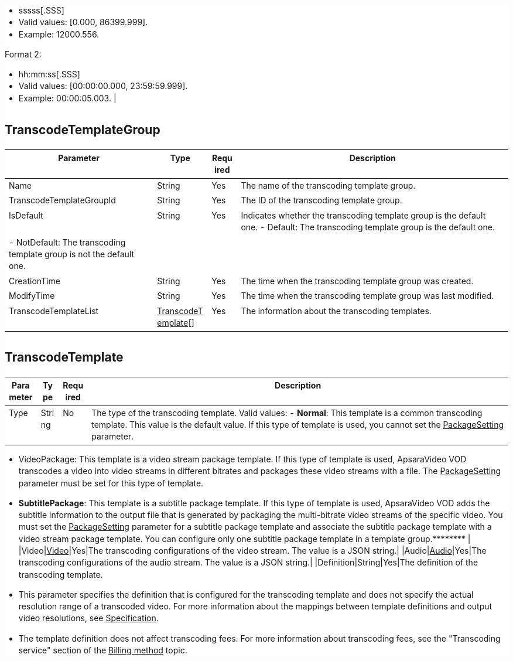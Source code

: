 -   sssss\[.SSS\]
-   Valid values: \[0.000, 86399.999\].
-   Example: 12000.556.

 Format 2:

-   hh:mm:ss\[.SSS\]
-   Valid values: \[00:00:00.000, 23:59:59.999\].
-   Example: 00:00:05.003. |

## TranscodeTemplateGroup

|Parameter|Type|Required|Description|
|---------|----|--------|-----------|
|Name|String|Yes|The name of the transcoding template group.|
|TranscodeTemplateGroupId|String|Yes|The ID of the transcoding template group.|
|IsDefault|String|Yes|Indicates whether the transcoding template group is the default one. -   Default: The transcoding template group is the default one.
-   NotDefault: The transcoding template group is not the default one. |
|CreationTime|String|Yes|The time when the transcoding template group was created.|
|ModifyTime|String|Yes|The time when the transcoding template group was last modified.|
|TranscodeTemplateList|[TranscodeTemplate](https://help.aliyun.com/document_detail/52839.html?spm=a2c4g.11186623.6.896.4d383d45iZOVEG#TranscodeTemplate)\[\]|Yes|The information about the transcoding templates.|

## TranscodeTemplate

|Parameter|Type|Required|Description|
|---------|----|--------|-----------|
|Type|String|No|The type of the transcoding template. Valid values: -   **Normal**: This template is a common transcoding template. This value is the default value. If this type of template is used, you cannot set the [PackageSetting](https://help.aliyun.com/document_detail/52839.html?spm=a2c4g.11186623.6.896.4d383d45iZOVEG#PackageSetting) parameter.
-   VideoPackage: This template is a video stream package template. If this type of template is used, ApsaraVideo VOD transcodes a video into video streams in different bitrates and packages these video streams with a file. The [PackageSetting](https://help.aliyun.com/document_detail/52839.html?spm=a2c4g.11186623.6.896.4d383d45iZOVEG#PackageSetting) parameter must be set for this type of template.
-   **SubtitlePackage**: This template is a subtitle package template. If this type of template is used, ApsaraVideo VOD adds the subtitle information to the output file that is generated by packaging the multi-bitrate video streams of the specific video. You must set the [PackageSetting](https://help.aliyun.com/document_detail/52839.html?spm=a2c4g.11186623.6.896.4d383d45iZOVEG#PackageSetting) parameter for a subtitle package template and associate the subtitle package template with a video stream package template. You can configure only one subtitle package template in a template group.******** |
|Video|[Video](https://help.aliyun.com/document_detail/52839.html?spm=a2c4g.11186623.6.896.4d383d45iZOVEG#VideoTranscode)|Yes|The transcoding configurations of the video stream. The value is a JSON string.|
|Audio|[Audio](https://help.aliyun.com/document_detail/52839.html?spm=a2c4g.11186623.6.896.4d383d45iZOVEG#Audio)|Yes|The transcoding configurations of the audio stream. The value is a JSON string.|
|Definition|String|Yes|The definition of the transcoding template.

 -   This parameter specifies the definition that is configured for the transcoding template and does not specify the actual resolution range of a transcoded video. For more information about the mappings between template definitions and output video resolutions, see [Specification](https://help.aliyun.com/document_detail/124671.html).
-   The template definition does not affect transcoding fees. For more information about transcoding fees, see the "Transcoding service" section of the [Billing method](https://www.aliyun.com/price/product?spm=a2c4g.11186623.2.12.3274600bq3oF00#/vod/detail) topic.
